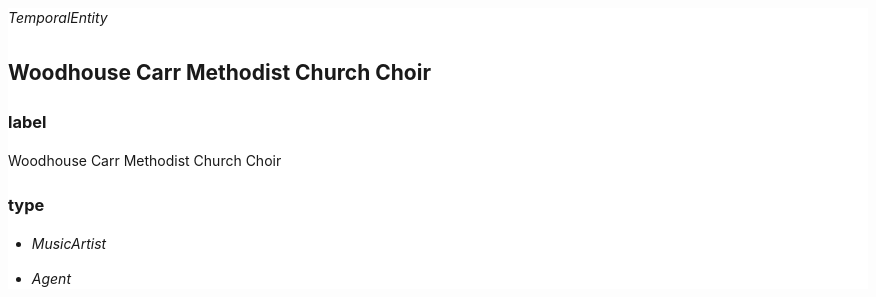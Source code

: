 
*TemporalEntity*

## Woodhouse Carr Methodist Church Choir

### label


Woodhouse Carr Methodist Church Choir

### type

 - *MusicArtist*

 - *Agent*